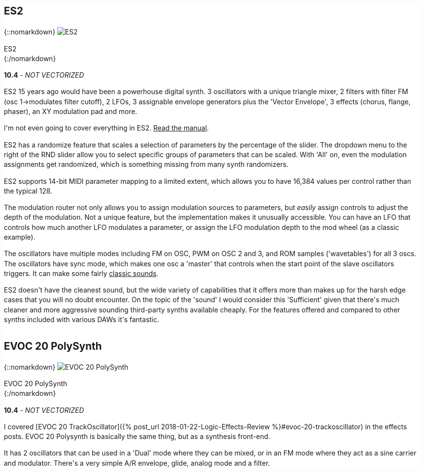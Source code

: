 ## ES2

{::nomarkdown}
  <img src="/assets/Logic/Instruments/ES2.png" alt="ES2">
  <div class="image-caption">ES2</div>
{:/nomarkdown}

**10.4** - _NOT VECTORIZED_

ES2 15 years ago would have been a powerhouse digital synth. 3 oscillators with a unique triangle mixer, 2 filters with filter FM (osc 1->modulates filter cutoff), 2 LFOs, 3 assignable envelope generators plus the 'Vector Envelope', 3 effects (chorus, flange, phaser), an XY modulation pad and more.

I'm not even going to cover everything in ES2. [Read the manual](http://help.apple.com/logicpro-instruments/mac/10.3/#/lgsi2440219f).

ES2 has a randomize feature that scales a selection of parameters by the percentage of the slider. The dropdown menu to the right of the RND slider allow you to select specific groups of parameters that can be scaled. With 'All' on, even the modulation assignments get randomized, which is something missing from many synth randomizers.

ES2 supports 14-bit MIDI parameter mapping to a limited extent, which allows you to have 16,384 values per control rather than the typical 128.

The modulation router not only allows you to assign modulation sources to parameters, but _easily_ assign controls to adjust the depth of the modulation. Not a unique feature, but the implementation makes it unusually accessible. You can have an LFO that controls how much another LFO modulates a parameter, or assign the LFO modulation depth to the mod wheel (as a classic example).

The oscillators have multiple modes including FM on OSC, PWM on OSC 2 and 3, and ROM samples ('wavetables') for all 3 oscs. The oscillators have sync mode, which makes one osc a 'master' that controls when the start point of the slave oscillators triggers. It can make some fairly [classic sounds](https://www.keithmcmillen.com/blog/simple-synthesis-part-7-oscillator-sync/). 

ES2 doesn't have the cleanest sound, but the wide variety of capabilities that it offers more than makes up for the harsh edge cases that you will no doubt encounter. On the topic of the 'sound' I would consider this 'Sufficient' given that there's much cleaner and more aggressive sounding third-party synths available cheaply. For the features offered and compared to other synths included with various DAWs it's fantastic.

## EVOC 20 PolySynth

{::nomarkdown}
  <img src="/assets/Logic/Instruments/EVOC20PolySynth.png" alt="EVOC 20 PolySynth">
  <div class="image-caption">EVOC 20 PolySynth</div>
{:/nomarkdown}

**10.4** - _NOT VECTORIZED_

I covered [EVOC 20 TrackOscillator]({% post_url 2018-01-22-Logic-Effects-Review %}#evoc-20-trackoscillator) in the effects posts. EVOC 20 Polysynth is basically the same thing, but as a synthesis front-end.

It has 2 oscillators that can be used in a 'Dual' mode where they can be mixed, or in an FM mode where they act as a sine carrier and modulator. There's a very simple A/R envelope, glide, analog mode and a filter.
